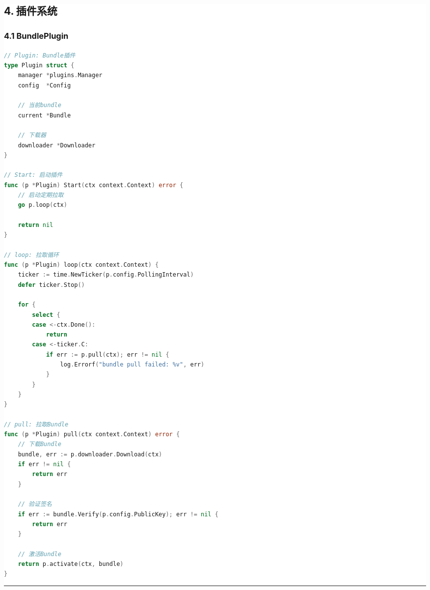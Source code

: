 
## 4. 插件系统

### 4.1 BundlePlugin

```go
// Plugin: Bundle插件
type Plugin struct {
    manager *plugins.Manager
    config  *Config
    
    // 当前bundle
    current *Bundle
    
    // 下载器
    downloader *Downloader
}

// Start: 启动插件
func (p *Plugin) Start(ctx context.Context) error {
    // 启动定期拉取
    go p.loop(ctx)
    
    return nil
}

// loop: 拉取循环
func (p *Plugin) loop(ctx context.Context) {
    ticker := time.NewTicker(p.config.PollingInterval)
    defer ticker.Stop()
    
    for {
        select {
        case <-ctx.Done():
            return
        case <-ticker.C:
            if err := p.pull(ctx); err != nil {
                log.Errorf("bundle pull failed: %v", err)
            }
        }
    }
}

// pull: 拉取Bundle
func (p *Plugin) pull(ctx context.Context) error {
    // 下载Bundle
    bundle, err := p.downloader.Download(ctx)
    if err != nil {
        return err
    }
    
    // 验证签名
    if err := bundle.Verify(p.config.PublicKey); err != nil {
        return err
    }
    
    // 激活Bundle
    return p.activate(ctx, bundle)
}
```

---